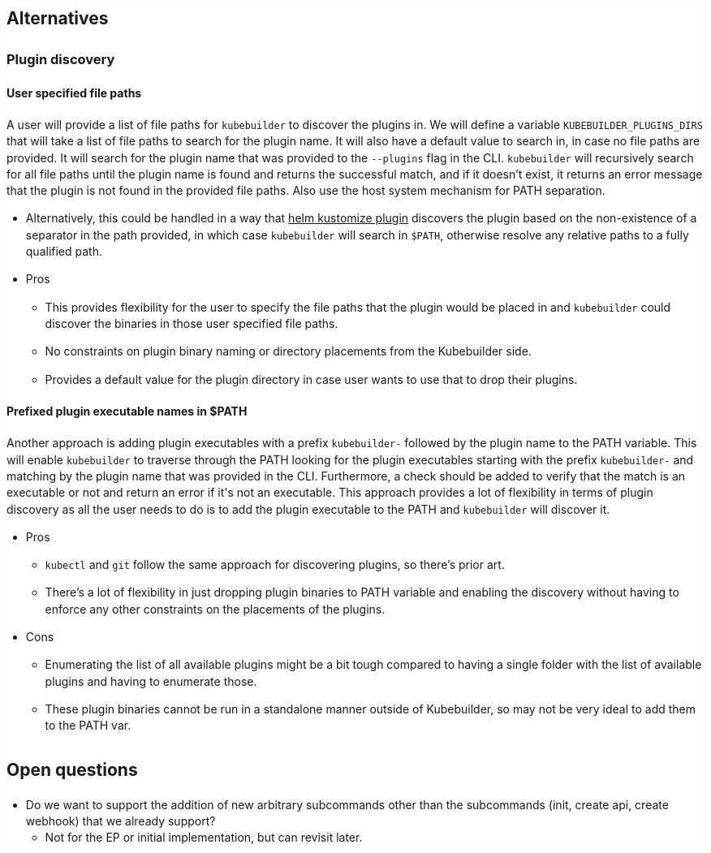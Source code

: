 ## Alternatives

### Plugin discovery

#### User specified file paths

A user will provide a list of file paths for `kubebuilder` to discover the plugins in. We will define a variable `KUBEBUILDER_PLUGINS_DIRS` that will take a list of file paths to search for the plugin name. It will also have a default value to search in, in case no file paths are provided. It will search for the plugin name that was provided to the `--plugins` flag in the CLI. `kubebuilder` will recursively search for all file paths until the plugin name is found and returns the successful match, and if it doesn’t exist, it returns an error message that the plugin is not found in the provided file paths. Also use the host system mechanism for PATH separation.

* Alternatively, this could be handled in a way that [helm kustomize plugin](https://helm.sh/docs/topics/advanced/#post-rendering) discovers the plugin based on the non-existence of a separator in the path provided, in which case `kubebuilder` will search in `$PATH`, otherwise resolve any relative paths to a fully qualified path.

* Pros
  * This provides flexibility for the user to specify the file paths that the plugin would be placed in and `kubebuilder` could discover the binaries in those user specified file paths.

  * No constraints on plugin binary naming or directory placements from the Kubebuilder side.

  * Provides a default value for the plugin directory in case user wants to use that to drop their plugins.

#### Prefixed plugin executable names in $PATH

Another approach is adding plugin executables with a prefix `kubebuilder-` followed by the plugin name to the PATH variable. This will enable `kubebuilder` to traverse through the PATH looking for the plugin executables starting with the prefix `kubebuilder-` and matching by the plugin name that was provided in the CLI. Furthermore, a check should be added to verify that the match is an executable or not and return an error if it's not an executable. This approach provides a lot of flexibility in terms of plugin discovery as all the user needs to do is to add the plugin executable to the PATH and `kubebuilder` will discover it.

* Pros
  * `kubectl` and `git` follow the same approach for discovering plugins, so there’s prior art.

  * There’s a lot of flexibility in just dropping plugin binaries to PATH variable and enabling the discovery without having to enforce any other constraints on the placements of the plugins.

* Cons
  * Enumerating the list of all available plugins might be a bit tough compared to having a single folder with the list of available plugins and having to enumerate those.

  * These plugin binaries cannot be run in a standalone manner outside of Kubebuilder, so may not be very ideal to add them to the PATH var.

## Open questions

* Do we want to support the addition of new arbitrary subcommands other than the subcommands (init, create api, create webhook) that we already support?
  * Not for the EP or initial implementation, but can revisit later.
